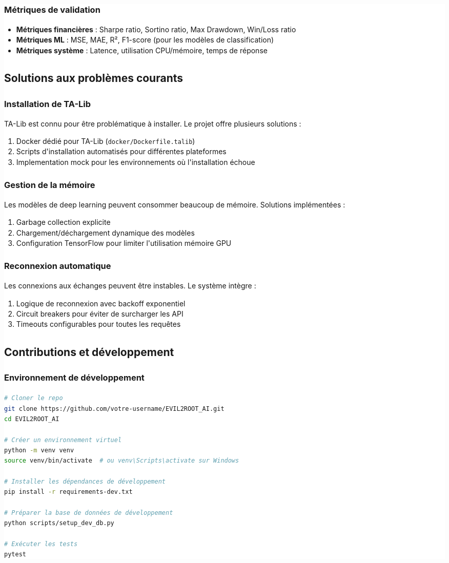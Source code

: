 ### Métriques de validation

- **Métriques financières** : Sharpe ratio, Sortino ratio, Max Drawdown, Win/Loss ratio
- **Métriques ML** : MSE, MAE, R², F1-score (pour les modèles de classification)
- **Métriques système** : Latence, utilisation CPU/mémoire, temps de réponse

## Solutions aux problèmes courants

### Installation de TA-Lib

TA-Lib est connu pour être problématique à installer. Le projet offre plusieurs solutions :

1. Docker dédié pour TA-Lib (`docker/Dockerfile.talib`)
2. Scripts d'installation automatisés pour différentes plateformes
3. Implementation mock pour les environnements où l'installation échoue

### Gestion de la mémoire

Les modèles de deep learning peuvent consommer beaucoup de mémoire. Solutions implémentées :

1. Garbage collection explicite
2. Chargement/déchargement dynamique des modèles
3. Configuration TensorFlow pour limiter l'utilisation mémoire GPU

### Reconnexion automatique

Les connexions aux échanges peuvent être instables. Le système intègre :

1. Logique de reconnexion avec backoff exponentiel
2. Circuit breakers pour éviter de surcharger les API
3. Timeouts configurables pour toutes les requêtes

## Contributions et développement

### Environnement de développement

```bash
# Cloner le repo
git clone https://github.com/votre-username/EVIL2ROOT_AI.git
cd EVIL2ROOT_AI

# Créer un environnement virtuel
python -m venv venv
source venv/bin/activate  # ou venv\Scripts\activate sur Windows

# Installer les dépendances de développement
pip install -r requirements-dev.txt

# Préparer la base de données de développement
python scripts/setup_dev_db.py

# Exécuter les tests
pytest
```

